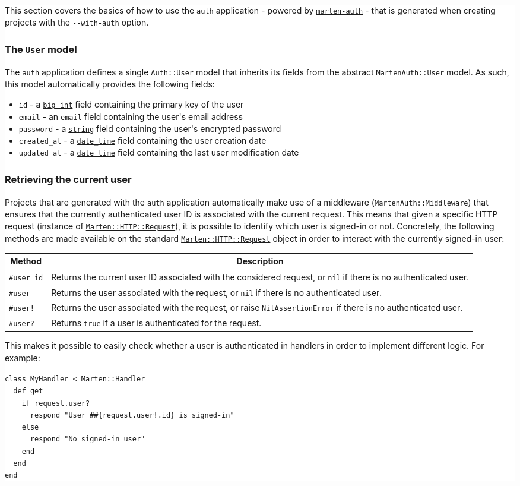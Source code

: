 This section covers the basics of how to use the `auth` application - powered by [`marten-auth`](https://github.com/martenframework/marten-auth) - that is generated when creating projects with the `--with-auth` option.

### The `User` model

The `auth` application defines a single `Auth::User` model that inherits its fields from the abstract `MartenAuth::User` model. As such, this model automatically provides the following fields:

* `id` - a [`big_int`](../models-and-databases/reference/fields.md#big_int) field containing the primary key of the user
* `email` - an [`email`](../models-and-databases/reference/fields.md#email) field containing the user's email address
* `password` - a [`string`](../models-and-databases/reference/fields.md#string) field containing the user's encrypted password
* `created_at` - a [`date_time`](../models-and-databases/reference/fields.md#date_time) field containing the user creation date
* `updated_at` - a [`date_time`](../models-and-databases/reference/fields.md#date_time) field containing the last user modification date

### Retrieving the current user

Projects that are generated with the `auth` application automatically make use of a middleware (`MartenAuth::Middleware`) that ensures that the currently authenticated user ID is associated with the current request. This means that given a specific HTTP request (instance of [`Marten::HTTP::Request`](pathname:///api/0.4/Marten/HTTP/Request.html)), it is possible to identify which user is signed-in or not. Concretely, the following methods are made available on the standard [`Marten::HTTP::Request`](pathname:///api/0.4/Marten/HTTP/Request.html) object in order to interact with the currently signed-in user:

| Method | Description |
| --- | --- |
| `#user_id` | Returns the current user ID associated with the considered request, or `nil` if there is no authenticated user. |
| `#user` | Returns the user associated with the request, or `nil` if there is no authenticated user. |
| `#user!` | Returns the user associated with the request, or raise `NilAssertionError` if there is no authenticated user. |
| `#user?` | Returns `true` if a user is authenticated for the request. |

This makes it possible to easily check whether a user is authenticated in handlers in order to implement different logic. For example:

```crystal
class MyHandler < Marten::Handler
  def get
    if request.user?
      respond "User ##{request.user!.id} is signed-in"
    else
      respond "No signed-in user"
    end
  end
end
```
